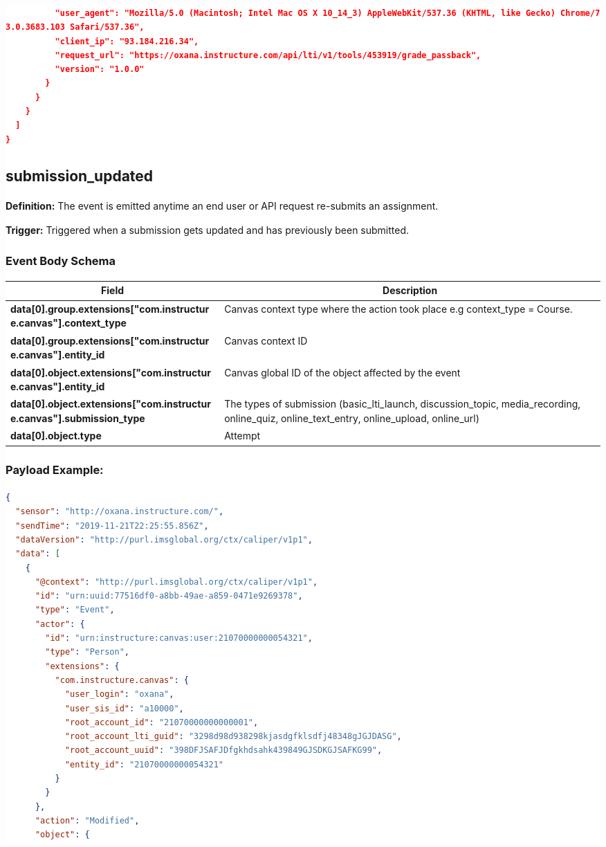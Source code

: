 ```json
          "user_agent": "Mozilla/5.0 (Macintosh; Intel Mac OS X 10_14_3) AppleWebKit/537.36 (KHTML, like Gecko) Chrome/73.0.3683.103 Safari/537.36",
          "client_ip": "93.184.216.34",
          "request_url": "https://oxana.instructure.com/api/lti/v1/tools/453919/grade_passback",
          "version": "1.0.0"
        }
      }
    }
  ]
}
```




<h2 id="submission_updated">submission_updated</h2>

**Definition:** The event is emitted anytime an end user or API request re-submits an assignment.

**Trigger:** Triggered when a submission gets updated and has previously been submitted.


### Event Body Schema

| Field | Description |
|-|-|
| **data[0].group.extensions["com.instructure.canvas"].context_type** | Canvas context type where the action took place e.g context_type = Course. |
| **data[0].group.extensions["com.instructure.canvas"].entity_id** | Canvas context ID |
| **data[0].object.extensions["com.instructure.canvas"].entity_id** | Canvas global ID of the object affected by the event |
| **data[0].object.extensions["com.instructure.canvas"].submission_type** | The types of submission (basic_lti_launch, discussion_topic, media_recording, online_quiz, online_text_entry, online_upload, online_url) |
| **data[0].object.type** | Attempt |





### Payload Example:

```json
{
  "sensor": "http://oxana.instructure.com/",
  "sendTime": "2019-11-21T22:25:55.856Z",
  "dataVersion": "http://purl.imsglobal.org/ctx/caliper/v1p1",
  "data": [
    {
      "@context": "http://purl.imsglobal.org/ctx/caliper/v1p1",
      "id": "urn:uuid:77516df0-a8bb-49ae-a859-0471e9269378",
      "type": "Event",
      "actor": {
        "id": "urn:instructure:canvas:user:21070000000054321",
        "type": "Person",
        "extensions": {
          "com.instructure.canvas": {
            "user_login": "oxana",
            "user_sis_id": "a10000",
            "root_account_id": "21070000000000001",
            "root_account_lti_guid": "3298d98d938298kjasdgfklsdfj48348gJGJDASG",
            "root_account_uuid": "398DFJSAFJDfgkhdsahk439849GJSDKGJSAFKG99",
            "entity_id": "21070000000054321"
          }
        }
      },
      "action": "Modified",
      "object": {
```